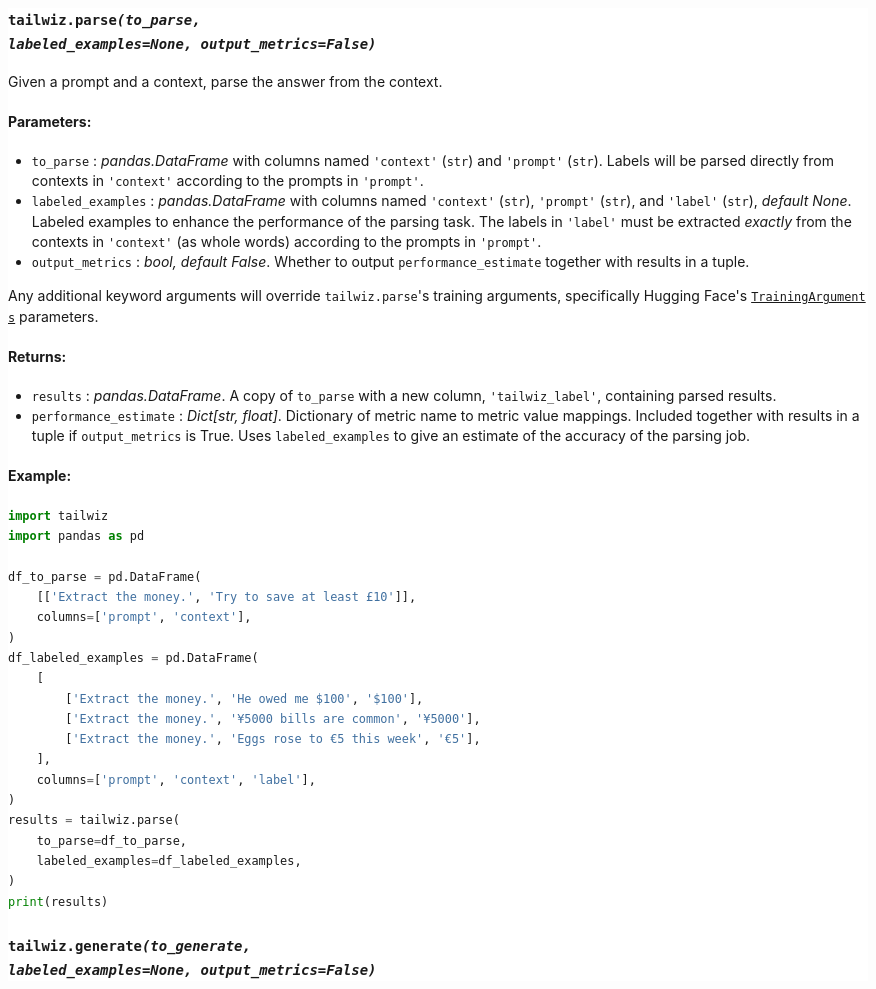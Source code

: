 ### <code>tailwiz.parse<i>(to_parse, labeled_examples=None, output_metrics=False)</i></code>

Given a prompt and a context, parse the answer from the context.
#### Parameters:
- `to_parse` : _pandas.DataFrame_ with columns named `'context'` (`str`) and `'prompt'` (`str`). Labels will be parsed directly from contexts in `'context'` according to the prompts in `'prompt'`.
- `labeled_examples` : _pandas.DataFrame_ with columns named `'context'` (`str`), `'prompt'` (`str`), and `'label'` (`str`), _default None_. Labeled examples to enhance the performance of the parsing task. The labels in `'label'` must be extracted *exactly* from the contexts in `'context'` (as whole words) according to the prompts in `'prompt'`.
- `output_metrics` : _bool, default False_. Whether to output `performance_estimate` together with results in a tuple.

Any additional keyword arguments will override `tailwiz.parse`'s training arguments, specifically Hugging Face's [`TrainingArguments`](https://huggingface.co/docs/transformers/v4.30.0/en/main_classes/trainer#transformers.TrainingArguments) parameters.

#### Returns:
- `results` : _pandas.DataFrame_. A copy of `to_parse` with a new column, `'tailwiz_label'`, containing parsed results.
- `performance_estimate` : _Dict[str, float]_. Dictionary of metric name to metric value mappings. Included together with results in a tuple if `output_metrics` is True. Uses `labeled_examples` to give an estimate of the accuracy of the parsing job.

#### Example:
```python
import tailwiz
import pandas as pd

df_to_parse = pd.DataFrame(
    [['Extract the money.', 'Try to save at least £10']],
    columns=['prompt', 'context'],
)
df_labeled_examples = pd.DataFrame(
    [
        ['Extract the money.', 'He owed me $100', '$100'],
        ['Extract the money.', '¥5000 bills are common', '¥5000'],
        ['Extract the money.', 'Eggs rose to €5 this week', '€5'],
    ],
    columns=['prompt', 'context', 'label'],
)
results = tailwiz.parse(
    to_parse=df_to_parse,
    labeled_examples=df_labeled_examples,
)
print(results)
```


### <code>tailwiz.generate<i>(to_generate, labeled_examples=None, output_metrics=False)</i></code>
